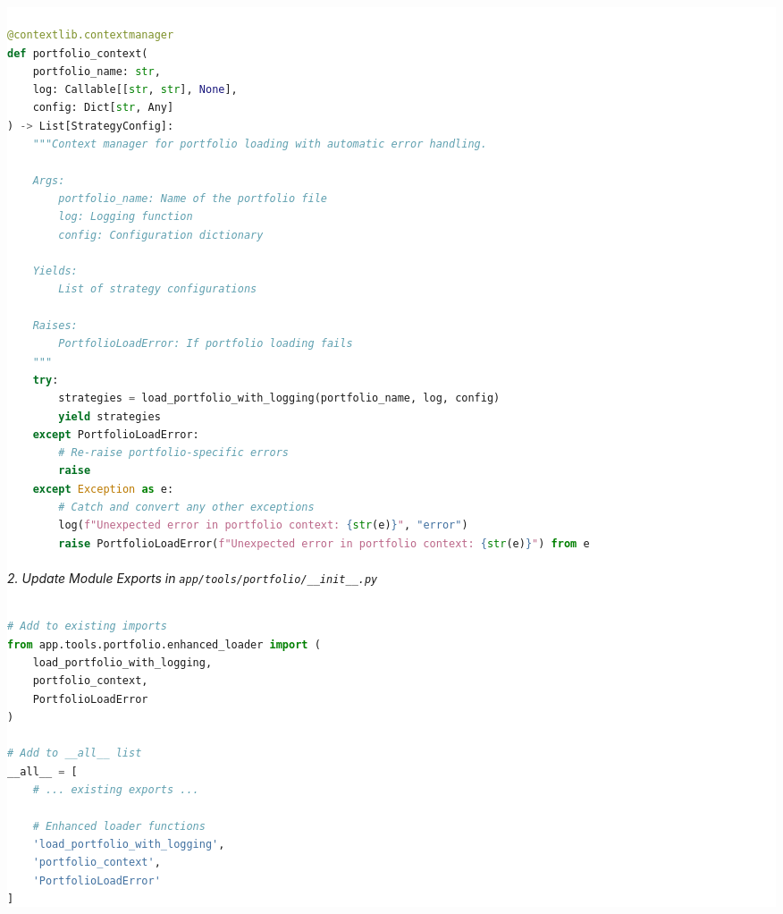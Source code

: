 ```python

@contextlib.contextmanager
def portfolio_context(
    portfolio_name: str,
    log: Callable[[str, str], None],
    config: Dict[str, Any]
) -> List[StrategyConfig]:
    """Context manager for portfolio loading with automatic error handling.
    
    Args:
        portfolio_name: Name of the portfolio file
        log: Logging function
        config: Configuration dictionary
        
    Yields:
        List of strategy configurations
        
    Raises:
        PortfolioLoadError: If portfolio loading fails
    """
    try:
        strategies = load_portfolio_with_logging(portfolio_name, log, config)
        yield strategies
    except PortfolioLoadError:
        # Re-raise portfolio-specific errors
        raise
    except Exception as e:
        # Catch and convert any other exceptions
        log(f"Unexpected error in portfolio context: {str(e)}", "error")
        raise PortfolioLoadError(f"Unexpected error in portfolio context: {str(e)}") from e
```

###### 2. Update Module Exports in `app/tools/portfolio/__init__.py`

```python
# Add to existing imports
from app.tools.portfolio.enhanced_loader import (
    load_portfolio_with_logging,
    portfolio_context,
    PortfolioLoadError
)

# Add to __all__ list
__all__ = [
    # ... existing exports ...
    
    # Enhanced loader functions
    'load_portfolio_with_logging',
    'portfolio_context',
    'PortfolioLoadError'
]
```
